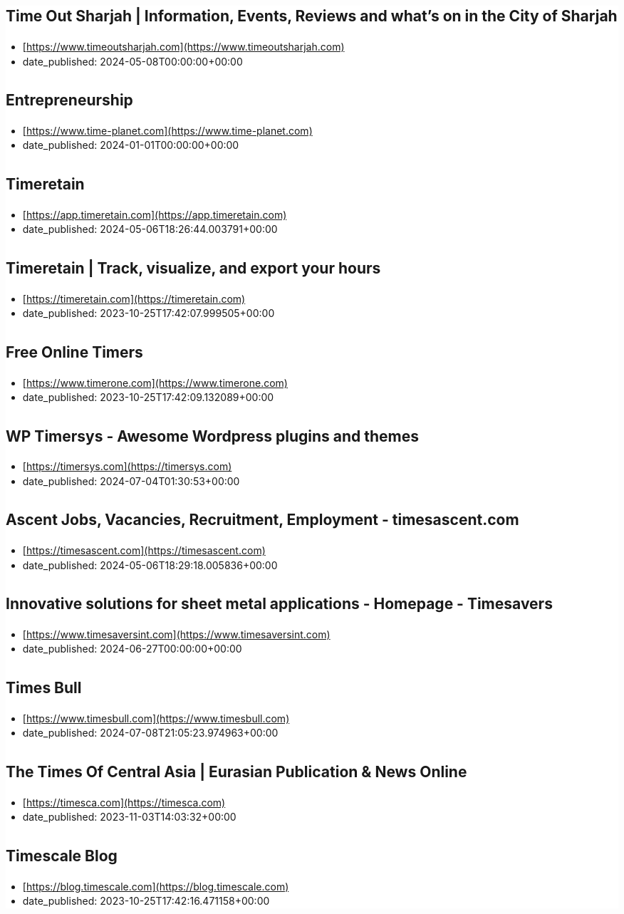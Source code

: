  ## Time Out Sharjah | Information, Events, Reviews and what’s on in the City of Sharjah
 - [https://www.timeoutsharjah.com](https://www.timeoutsharjah.com)
 - date_published: 2024-05-08T00:00:00+00:00

 ## Entrepreneurship
 - [https://www.time-planet.com](https://www.time-planet.com)
 - date_published: 2024-01-01T00:00:00+00:00

 ## Timeretain
 - [https://app.timeretain.com](https://app.timeretain.com)
 - date_published: 2024-05-06T18:26:44.003791+00:00

 ## Timeretain | Track, visualize, and export your hours
 - [https://timeretain.com](https://timeretain.com)
 - date_published: 2023-10-25T17:42:07.999505+00:00

 ## Free Online Timers
 - [https://www.timerone.com](https://www.timerone.com)
 - date_published: 2023-10-25T17:42:09.132089+00:00

 ## WP Timersys - Awesome Wordpress plugins and themes
 - [https://timersys.com](https://timersys.com)
 - date_published: 2024-07-04T01:30:53+00:00

 ## Ascent Jobs, Vacancies, Recruitment, Employment - timesascent.com
 - [https://timesascent.com](https://timesascent.com)
 - date_published: 2024-05-06T18:29:18.005836+00:00

 ## Innovative solutions for sheet metal applications - Homepage - Timesavers
 - [https://www.timesaversint.com](https://www.timesaversint.com)
 - date_published: 2024-06-27T00:00:00+00:00

 ## Times Bull
 - [https://www.timesbull.com](https://www.timesbull.com)
 - date_published: 2024-07-08T21:05:23.974963+00:00

 ## The Times Of Central Asia | Eurasian Publication & News Online
 - [https://timesca.com](https://timesca.com)
 - date_published: 2023-11-03T14:03:32+00:00

 ## Timescale Blog
 - [https://blog.timescale.com](https://blog.timescale.com)
 - date_published: 2023-10-25T17:42:16.471158+00:00
